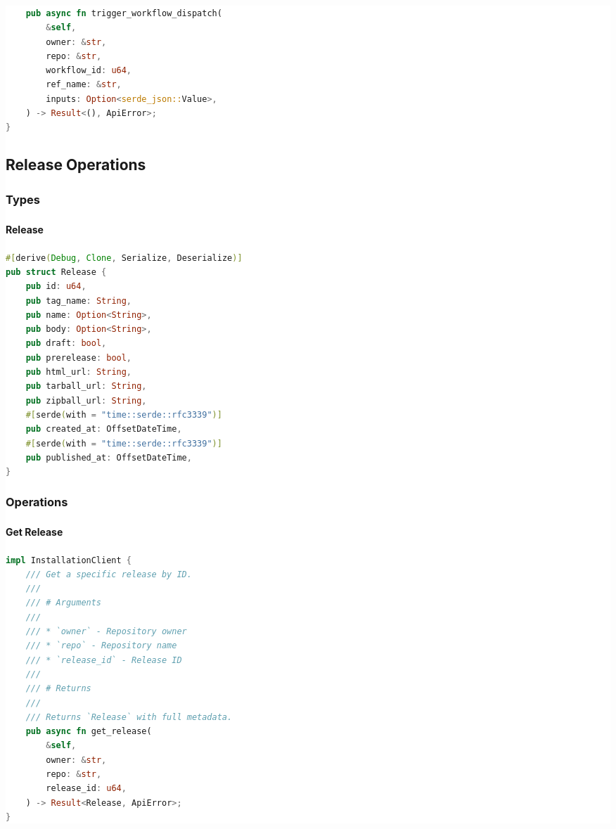 ```rust
    pub async fn trigger_workflow_dispatch(
        &self,
        owner: &str,
        repo: &str,
        workflow_id: u64,
        ref_name: &str,
        inputs: Option<serde_json::Value>,
    ) -> Result<(), ApiError>;
}
```

## Release Operations

### Types

#### Release

```rust
#[derive(Debug, Clone, Serialize, Deserialize)]
pub struct Release {
    pub id: u64,
    pub tag_name: String,
    pub name: Option<String>,
    pub body: Option<String>,
    pub draft: bool,
    pub prerelease: bool,
    pub html_url: String,
    pub tarball_url: String,
    pub zipball_url: String,
    #[serde(with = "time::serde::rfc3339")]
    pub created_at: OffsetDateTime,
    #[serde(with = "time::serde::rfc3339")]
    pub published_at: OffsetDateTime,
}
```

### Operations

#### Get Release

```rust
impl InstallationClient {
    /// Get a specific release by ID.
    ///
    /// # Arguments
    ///
    /// * `owner` - Repository owner
    /// * `repo` - Repository name
    /// * `release_id` - Release ID
    ///
    /// # Returns
    ///
    /// Returns `Release` with full metadata.
    pub async fn get_release(
        &self,
        owner: &str,
        repo: &str,
        release_id: u64,
    ) -> Result<Release, ApiError>;
}
```
